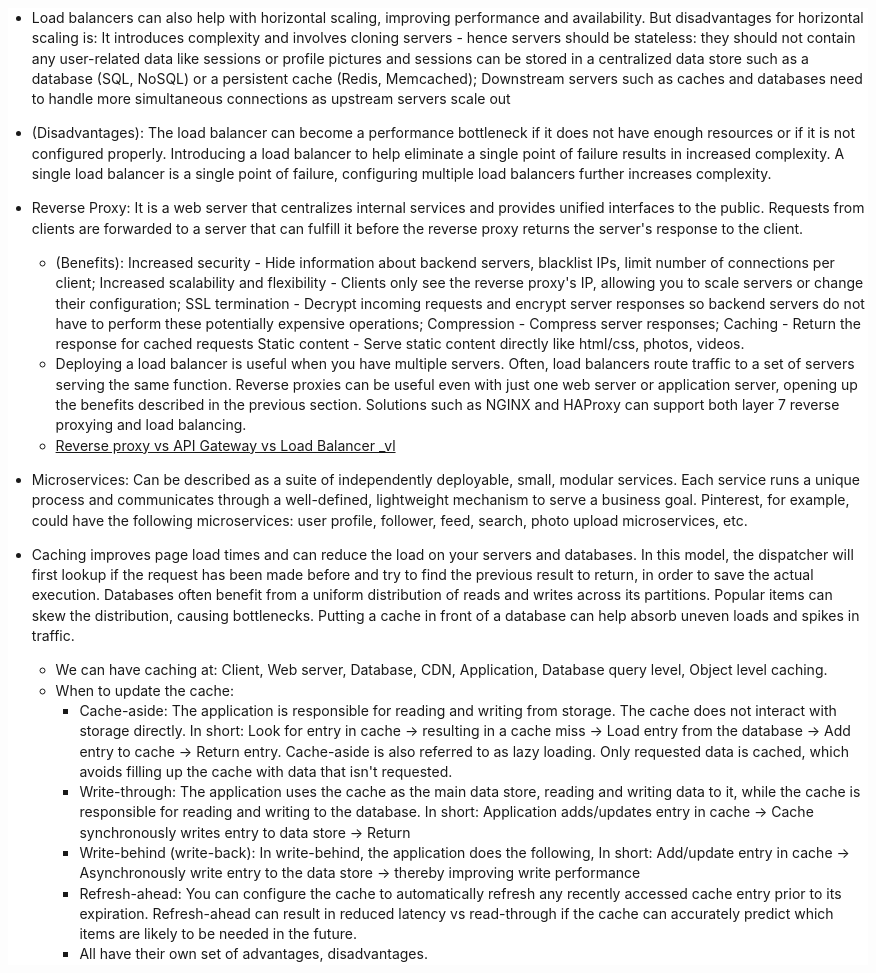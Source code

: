   - Load balancers can also help with horizontal scaling, improving performance and availability. But disadvantages for horizontal scaling is: It introduces complexity and involves cloning servers - hence servers should be stateless: they should not contain any user-related data like sessions or profile pictures and sessions can be stored in a centralized data store such as a database (SQL, NoSQL) or a persistent cache (Redis, Memcached); Downstream servers such as caches and databases need to handle more simultaneous connections as upstream servers scale out
  - (Disadvantages): The load balancer can become a performance bottleneck if it does not have enough resources or if it is not configured properly. Introducing a load balancer to help eliminate a single point of failure results in increased complexity. A single load balancer is a single point of failure, configuring multiple load balancers further increases complexity.

- Reverse Proxy: It is a web server that centralizes internal services and provides unified interfaces to the public. Requests from clients are forwarded to a server that can fulfill it before the reverse proxy returns the server's response to the client.
  - (Benefits): Increased security - Hide information about backend servers, blacklist IPs, limit number of connections per client; Increased scalability and flexibility - Clients only see the reverse proxy's IP, allowing you to scale servers or change their configuration; SSL termination - Decrypt incoming requests and encrypt server responses so backend servers do not have to perform these potentially expensive operations; Compression - Compress server responses; Caching - Return the response for cached requests Static content - Serve static content directly like html/css, photos, videos. 
  - Deploying a load balancer is useful when you have multiple servers. Often, load balancers route traffic to a set of servers serving the same function. Reverse proxies can be useful even with just one web server or application server, opening up the benefits described in the previous section. Solutions such as NGINX and HAProxy can support both layer 7 reverse proxying and load balancing.
  - [Reverse proxy vs API Gateway vs Load Balancer _vl](https://www.youtube.com/watch?v=RqfaTIWc3LQ)

- Microservices: Can be described as a suite of independently deployable, small, modular services. Each service runs a unique process and communicates through a well-defined, lightweight mechanism to serve a business goal. Pinterest, for example, could have the following microservices: user profile, follower, feed, search, photo upload microservices, etc.

- Caching improves page load times and can reduce the load on your servers and databases. In this model, the dispatcher will first lookup if the request has been made before and try to find the previous result to return, in order to save the actual execution. Databases often benefit from a uniform distribution of reads and writes across its partitions. Popular items can skew the distribution, causing bottlenecks. Putting a cache in front of a database can help absorb uneven loads and spikes in traffic.
  - We can have caching at: Client, Web server, Database, CDN, Application, Database query level, Object level caching.
  - When to update the cache: 
    - Cache-aside: The application is responsible for reading and writing from storage. The cache does not interact with storage directly. In short: Look for entry in cache -> resulting in a cache miss -> Load entry from the database -> Add entry to cache -> Return entry. Cache-aside is also referred to as lazy loading. Only requested data is cached, which avoids filling up the cache with data that isn't requested.
    - Write-through: The application uses the cache as the main data store, reading and writing data to it, while the cache is responsible for reading and writing to the database. In short: Application adds/updates entry in cache -> Cache synchronously writes entry to data store -> Return
    - Write-behind (write-back): In write-behind, the application does the following, In short: Add/update entry in cache -> Asynchronously write entry to the data store -> thereby improving write performance
    - Refresh-ahead: You can configure the cache to automatically refresh any recently accessed cache entry prior to its expiration. Refresh-ahead can result in reduced latency vs read-through if the cache can accurately predict which items are likely to be needed in the future.
    - All have their own set of advantages, disadvantages. 
